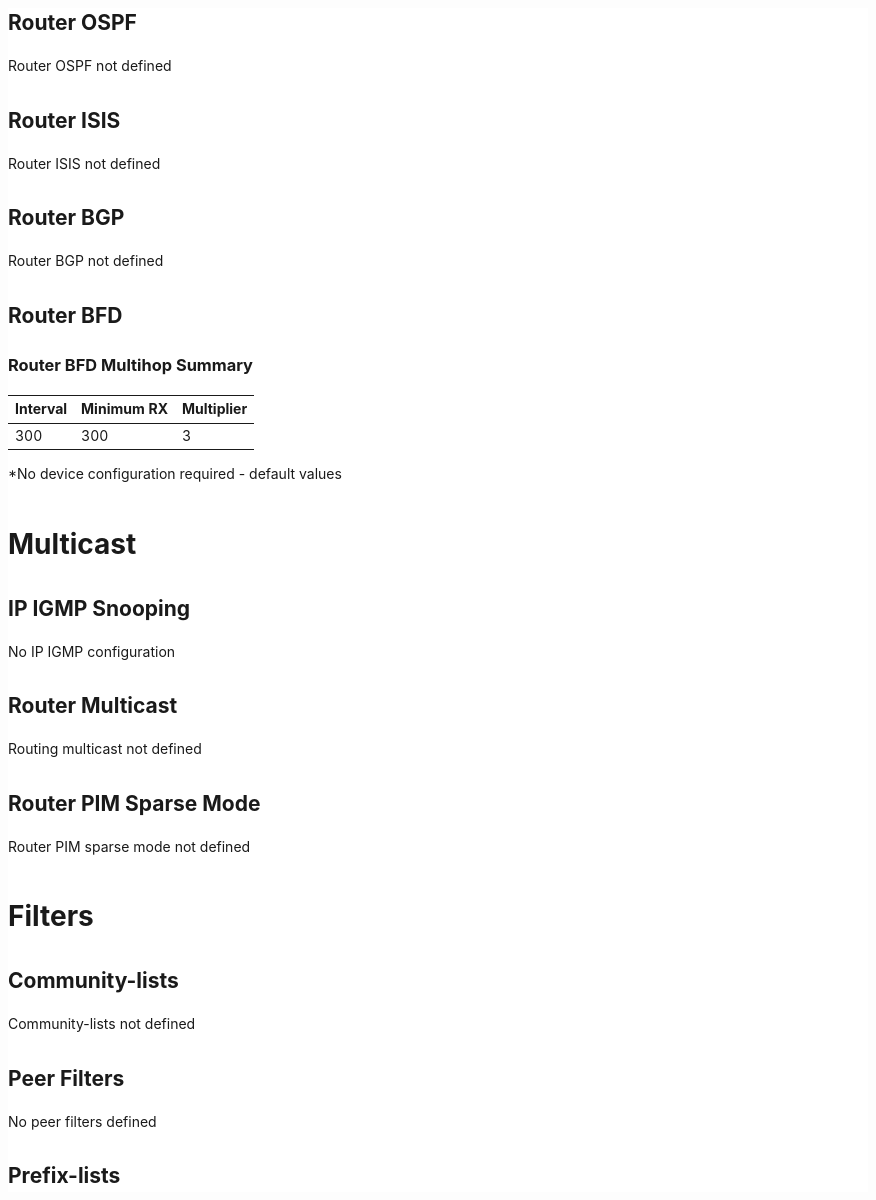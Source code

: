 ## Router OSPF

Router OSPF not defined

## Router ISIS

Router ISIS not defined

## Router BGP

Router BGP not defined

## Router BFD

### Router BFD Multihop Summary

| Interval | Minimum RX | Multiplier |
| -------- | ---------- | ---------- |
| 300 | 300 | 3 |

*No device configuration required - default values

# Multicast

## IP IGMP Snooping

No IP IGMP configuration

## Router Multicast

Routing multicast not defined

## Router PIM Sparse Mode

Router PIM sparse mode not defined

# Filters

## Community-lists

Community-lists not defined

## Peer Filters

No peer filters defined

## Prefix-lists
